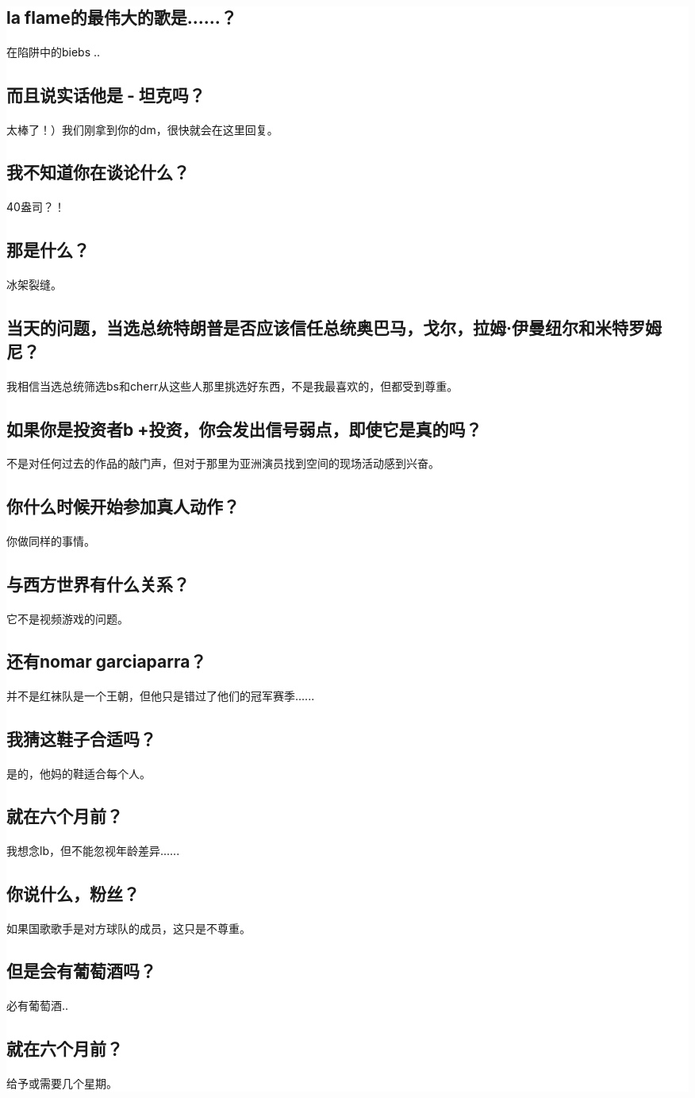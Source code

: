 ##  la flame的最伟大的歌是......？
在陷阱中的biebs ..

## 而且说实话他是 - 坦克吗？
太棒了！）我们刚拿到你的dm，很快就会在这里回复。

## 我不知道你在谈论什么？
40盎司？！

##  那是什么？
冰架裂缝。

## 当天的问题，当选总统特朗普是否应该信任总统奥巴马，戈尔，拉姆·伊曼纽尔和米特罗姆尼？
我相信当选总统筛选bs和cherr从这些人那里挑选好东西，不是我最喜欢的，但都受到尊重。

## 如果你是投资者b +投资，你会发出信号弱点，即使它是真的吗？
不是对任何过去的作品的敲门声，但对于那里为亚洲演员找到空间的现场活动感到兴奋。

## 你什么时候开始参加真人动作？
你做同样的事情。

## 与西方世界有什么关系？
它不是视频游戏的问题。

## 还有nomar garciaparra？
并不是红袜队是一个王朝，但他只是错过了他们的冠军赛季......

## 我猜这鞋子合适吗？
是的，他妈的鞋适合每个人。

## 就在六个月前？
我想念lb，但不能忽视年龄差异......

## 你说什么，粉丝？
如果国歌歌手是对方球队的成员，这只是不尊重。

## 但是会有葡萄酒吗？
必有葡萄酒..

## 就在六个月前？
给予或需要几个星期。
